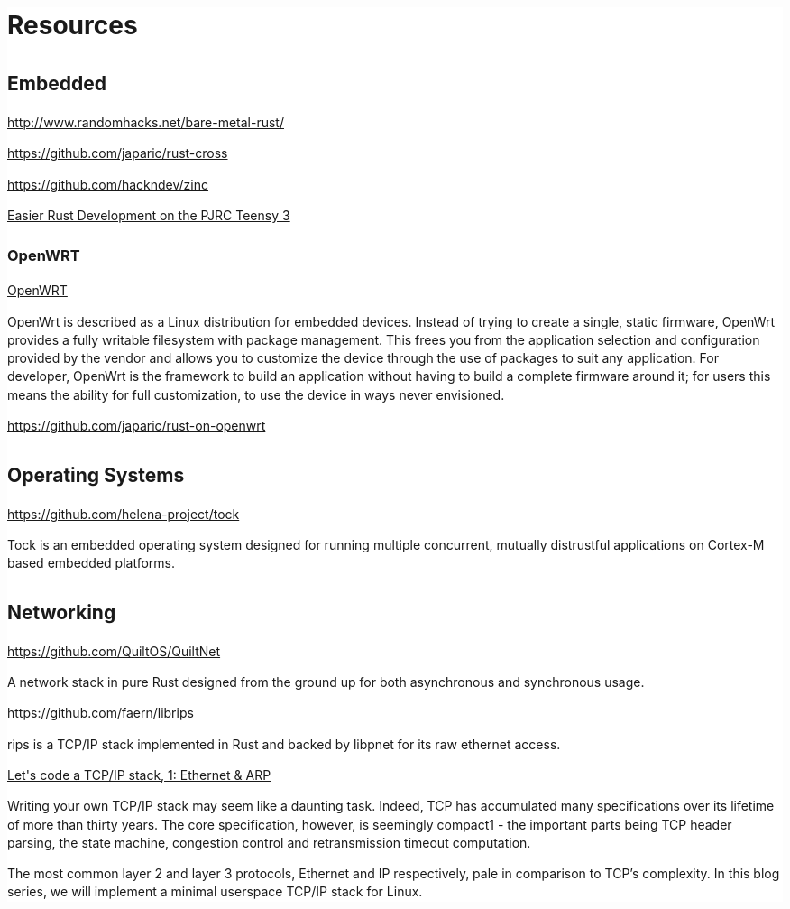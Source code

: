 # Resources

## Embedded

http://www.randomhacks.net/bare-metal-rust/

https://github.com/japaric/rust-cross

https://github.com/hackndev/zinc

[Easier Rust Development on the PJRC Teensy 3](http://jamesmunns.com/update/2016/09/26/teensy3-rs.html)

### OpenWRT

[OpenWRT](https://openwrt.org)

OpenWrt is described as a Linux distribution for embedded devices.
Instead of trying to create a single, static firmware, OpenWrt provides a fully writable filesystem with package management. This frees you from the application selection and configuration provided by the vendor and allows you to customize the device through the use of packages to suit any application. For developer, OpenWrt is the framework to build an application without having to build a complete firmware around it; for users this means the ability for full customization, to use the device in ways never envisioned.

https://github.com/japaric/rust-on-openwrt

## Operating Systems

https://github.com/helena-project/tock

Tock is an embedded operating system designed for running multiple concurrent, mutually distrustful applications on Cortex-M based embedded platforms.

## Networking

https://github.com/QuiltOS/QuiltNet

A network stack in pure Rust designed from the ground up for both asynchronous and synchronous usage.

https://github.com/faern/librips

rips is a TCP/IP stack implemented in Rust and backed by libpnet for its raw ethernet access.


[Let's code a TCP/IP stack, 1: Ethernet & ARP](http://www.saminiir.com/lets-code-tcp-ip-stack-1-ethernet-arp/)

Writing your own TCP/IP stack may seem like a daunting task. Indeed, TCP has accumulated many specifications over its lifetime of more than thirty years. The core specification, however, is seemingly compact1 - the important parts being TCP header parsing, the state machine, congestion control and retransmission timeout computation.

The most common layer 2 and layer 3 protocols, Ethernet and IP respectively, pale in comparison to TCP’s complexity. In this blog series, we will implement a minimal userspace TCP/IP stack for Linux.
